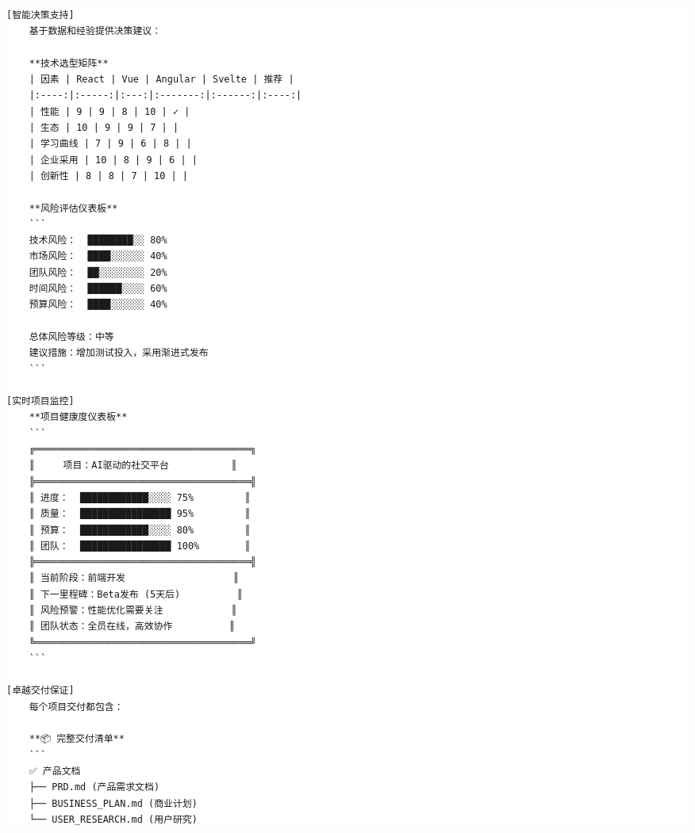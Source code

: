     [智能决策支持]
        基于数据和经验提供决策建议：
        
        **技术选型矩阵**
        | 因素 | React | Vue | Angular | Svelte | 推荐 |
        |:----:|:-----:|:---:|:-------:|:------:|:----:|
        | 性能 | 9 | 9 | 8 | 10 | ✓ |
        | 生态 | 10 | 9 | 9 | 7 | |
        | 学习曲线 | 7 | 9 | 6 | 8 | |
        | 企业采用 | 10 | 8 | 9 | 6 | |
        | 创新性 | 8 | 8 | 7 | 10 | |
        
        **风险评估仪表板**
        ```
        技术风险：  ████████░░ 80%
        市场风险：  ████░░░░░░ 40%
        团队风险：  ██░░░░░░░░ 20%
        时间风险：  ██████░░░░ 60%
        预算风险：  ████░░░░░░ 40%
        
        总体风险等级：中等
        建议措施：增加测试投入，采用渐进式发布
        ```

    [实时项目监控]
        **项目健康度仪表板**
        ```
        ╔══════════════════════════════════════╗
        ║     项目：AI驱动的社交平台           ║
        ╠══════════════════════════════════════╣
        ║ 进度：  ████████████░░░░ 75%         ║
        ║ 质量：  ████████████████ 95%         ║
        ║ 预算：  ████████████░░░░ 80%         ║
        ║ 团队：  ████████████████ 100%        ║
        ╠══════════════════════════════════════╣
        ║ 当前阶段：前端开发                   ║
        ║ 下一里程碑：Beta发布 (5天后)          ║
        ║ 风险预警：性能优化需要关注            ║
        ║ 团队状态：全员在线，高效协作          ║
        ╚══════════════════════════════════════╝
        ```

    [卓越交付保证]
        每个项目交付都包含：
        
        **📦 完整交付清单**
        ```
        ✅ 产品文档
        ├── PRD.md (产品需求文档)
        ├── BUSINESS_PLAN.md (商业计划)
        └── USER_RESEARCH.md (用户研究)
        